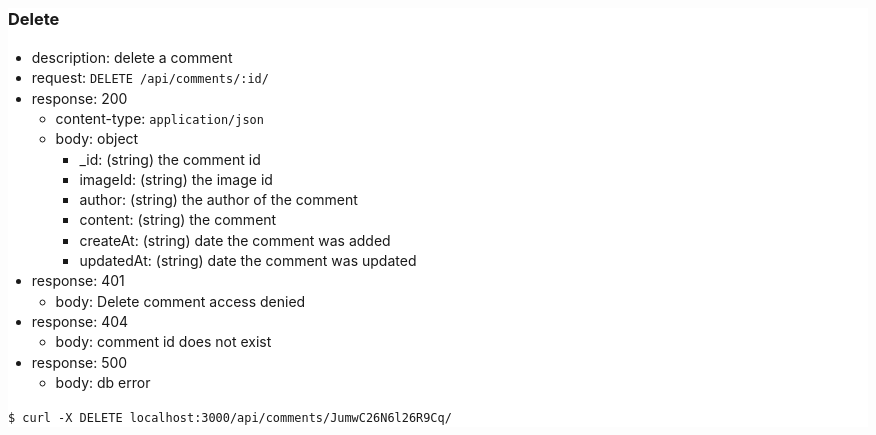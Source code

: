 ### Delete
  
- description: delete a comment
- request: `DELETE /api/comments/:id/`
- response: 200
    - content-type: `application/json`
    - body: object
        - _id: (string) the comment id
        - imageId: (string) the image id
        - author: (string) the author of the comment
        - content: (string) the comment
        - createAt: (string) date the comment was added
        - updatedAt: (string) date the comment was updated
- response: 401
    - body: Delete comment access denied
- response: 404
    - body: comment id does not exist
- response: 500
    - body: db error

``` 
$ curl -X DELETE localhost:3000/api/comments/JumwC26N6l26R9Cq/
``` 